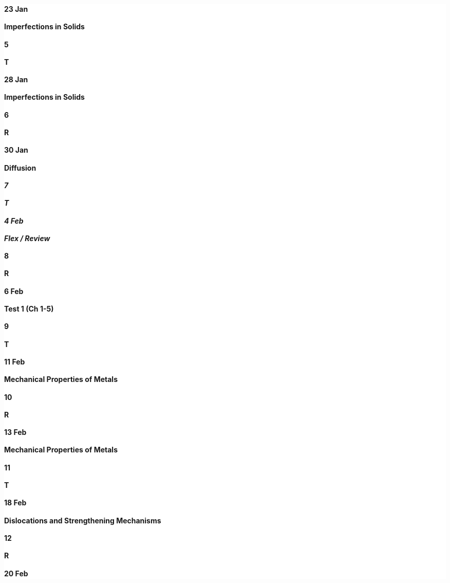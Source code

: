 **23 Jan**

**Imperfections in Solids**

**5**

**T**

**28 Jan**

**Imperfections in Solids**

**6**

**R**

**30 Jan**

**Diffusion**

***7***

***T***

***4 Feb***

***Flex / Review***

**8**

**R**

**6 Feb**

**Test 1 (Ch 1-5)**

**9**

**T**

**11 Feb**

**Mechanical Properties of Metals**

**10**

**R**

**13 Feb**

**Mechanical Properties of Metals**

**11**

**T**

**18 Feb**

**Dislocations and Strengthening Mechanisms**

**12**

**R**

**20 Feb**
